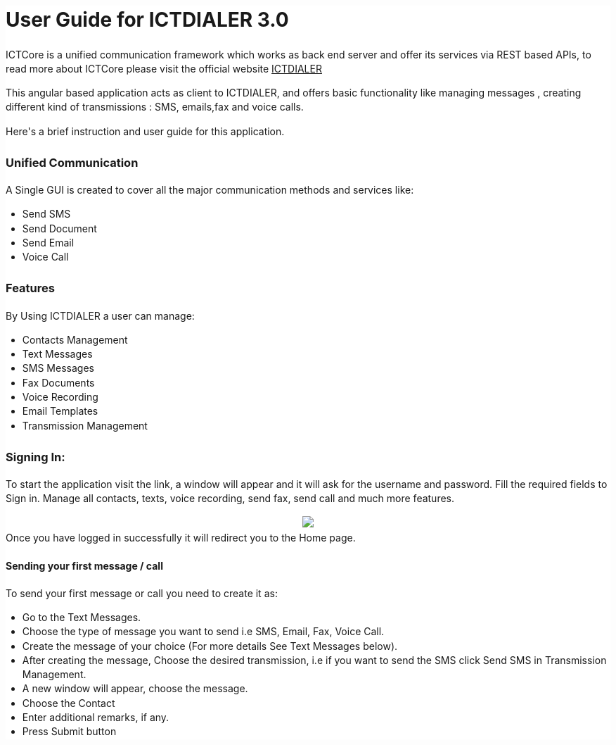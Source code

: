 User Guide for ICTDIALER 3.0
============================

ICTCore is a unified communication framework which works as back end server and offer its services via REST based APIs, to read more about ICTCore please visit the official website [ICTDIALER](http://ictdialer.org/)

This angular based application acts as client to ICTDIALER, and offers basic functionality like managing messages , creating different kind of transmissions : SMS, emails,fax and voice calls.

Here's a brief instruction and user guide for this application.

### Unified Communication

A Single GUI is created to cover all the major communication methods and services like:
- Send SMS
- Send Document
- Send Email
- Voice Call

### Features

By Using ICTDIALER a user can manage:

  * Contacts Management
  * Text Messages
  * SMS Messages
  * Fax Documents
  * Voice Recording
  * Email Templates
  * Transmission Management


### Signing In:

To start the application visit the link, a window will appear and it will ask for the username and password. Fill the required fields to Sign in. Manage all contacts, texts, voice recording, send fax, send call and much more features.

<div style="text-align: center"><img src="http://ictdialer.org/sites/default/files/addrecording.png" width: 528px;    height: 444px:/></div>  
Once you have logged in successfully it will redirect you to the Home page.

#### Sending your first message / call

To send your first message or call you need to create it as:
* Go to the Text Messages.
* Choose the type of message you want to send i.e SMS, Email, Fax, Voice Call.
* Create the message of your choice (For more details See Text Messages below).
* After creating the message, Choose the desired transmission, i.e if you want to send the SMS click Send SMS in Transmission Management.
* A new window will appear, choose the message.
* Choose the Contact
* Enter additional remarks, if any.
* Press Submit button
